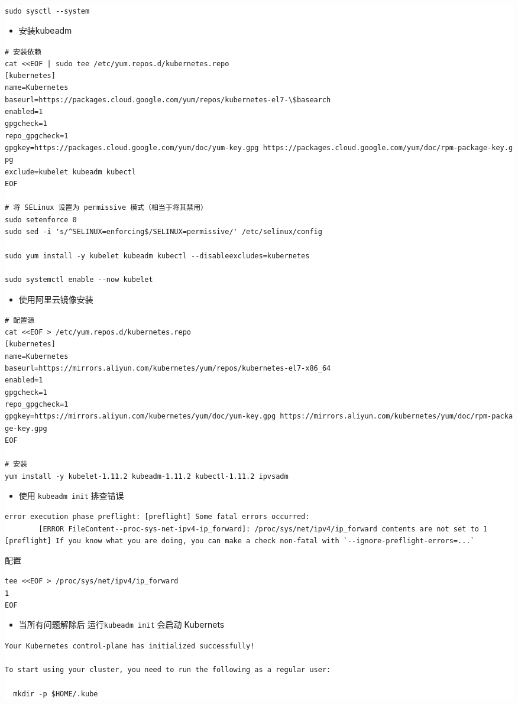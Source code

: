 ```shell script
sudo sysctl --system
```   
* 安装kubeadm
```shell script
# 安装依赖
cat <<EOF | sudo tee /etc/yum.repos.d/kubernetes.repo
[kubernetes]
name=Kubernetes
baseurl=https://packages.cloud.google.com/yum/repos/kubernetes-el7-\$basearch
enabled=1
gpgcheck=1
repo_gpgcheck=1
gpgkey=https://packages.cloud.google.com/yum/doc/yum-key.gpg https://packages.cloud.google.com/yum/doc/rpm-package-key.gpg
exclude=kubelet kubeadm kubectl
EOF

# 将 SELinux 设置为 permissive 模式（相当于将其禁用）
sudo setenforce 0
sudo sed -i 's/^SELINUX=enforcing$/SELINUX=permissive/' /etc/selinux/config

sudo yum install -y kubelet kubeadm kubectl --disableexcludes=kubernetes

sudo systemctl enable --now kubelet

```    
* 使用阿里云镜像安装
```shell script
# 配置源
cat <<EOF > /etc/yum.repos.d/kubernetes.repo
[kubernetes]
name=Kubernetes
baseurl=https://mirrors.aliyun.com/kubernetes/yum/repos/kubernetes-el7-x86_64
enabled=1
gpgcheck=1
repo_gpgcheck=1
gpgkey=https://mirrors.aliyun.com/kubernetes/yum/doc/yum-key.gpg https://mirrors.aliyun.com/kubernetes/yum/doc/rpm-package-key.gpg
EOF

# 安装
yum install -y kubelet-1.11.2 kubeadm-1.11.2 kubectl-1.11.2 ipvsadm
```

* 使用 `kubeadm init` 排查错误
```text
error execution phase preflight: [preflight] Some fatal errors occurred:
        [ERROR FileContent--proc-sys-net-ipv4-ip_forward]: /proc/sys/net/ipv4/ip_forward contents are not set to 1
[preflight] If you know what you are doing, you can make a check non-fatal with `--ignore-preflight-errors=...`
```
配置
```shell script
tee <<EOF > /proc/sys/net/ipv4/ip_forward
1
EOF
```
* 当所有问题解除后 运行`kubeadm init` 会启动 Kubernets
```text
Your Kubernetes control-plane has initialized successfully!

To start using your cluster, you need to run the following as a regular user:

  mkdir -p $HOME/.kube
```